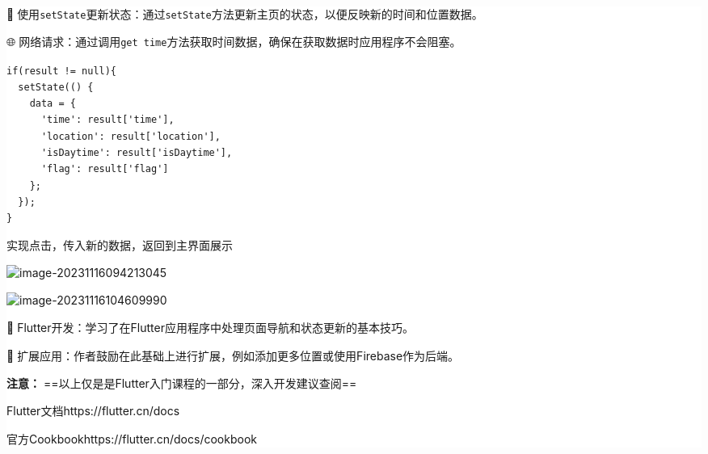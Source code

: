 🔄 使用`setState`更新状态：通过`setState`方法更新主页的状态，以便反映新的时间和位置数据。

🌐 网络请求：通过调用`get time`方法获取时间数据，确保在获取数据时应用程序不会阻塞。

```
if(result != null){
  setState(() {
    data = {
      'time': result['time'],
      'location': result['location'],
      'isDaytime': result['isDaytime'],
      'flag': result['flag']
    };
  });
}
```

实现点击，传入新的数据，返回到主界面展示

![image-20231116094213045](https://hmark.oss-cn-guangzhou.aliyuncs.com/%E6%95%B0%E6%8D%AE/image-20231116094213045.png)

![image-20231116104609990](https://hmark.oss-cn-guangzhou.aliyuncs.com/%E6%95%B0%E6%8D%AE/image-20231116104609990.png)



📱 Flutter开发：学习了在Flutter应用程序中处理页面导航和状态更新的基本技巧。

🧩 扩展应用：作者鼓励在此基础上进行扩展，例如添加更多位置或使用Firebase作为后端。



**注意：** ==以上仅是是Flutter入门课程的一部分，深入开发建议查阅==

Flutter文档https://flutter.cn/docs

官方Cookbookhttps://flutter.cn/docs/cookbook
